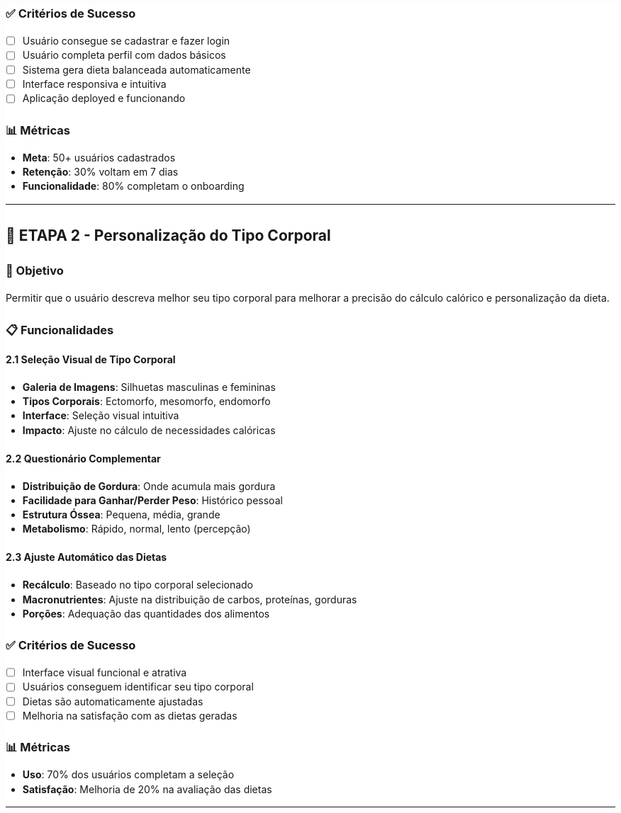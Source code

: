 ### ✅ Critérios de Sucesso
- [ ] Usuário consegue se cadastrar e fazer login
- [ ] Usuário completa perfil com dados básicos
- [ ] Sistema gera dieta balanceada automaticamente
- [ ] Interface responsiva e intuitiva
- [ ] Aplicação deployed e funcionando

### 📊 Métricas
- **Meta**: 50+ usuários cadastrados
- **Retenção**: 30% voltam em 7 dias
- **Funcionalidade**: 80% completam o onboarding

---

## 🎨 ETAPA 2 - Personalização do Tipo Corporal

### 🎯 Objetivo
Permitir que o usuário descreva melhor seu tipo corporal para melhorar a precisão do cálculo calórico e personalização da dieta.

### 📋 Funcionalidades

#### 2.1 Seleção Visual de Tipo Corporal
- **Galeria de Imagens**: Silhuetas masculinas e femininas
- **Tipos Corporais**: Ectomorfo, mesomorfo, endomorfo
- **Interface**: Seleção visual intuitiva
- **Impacto**: Ajuste no cálculo de necessidades calóricas

#### 2.2 Questionário Complementar
- **Distribuição de Gordura**: Onde acumula mais gordura
- **Facilidade para Ganhar/Perder Peso**: Histórico pessoal
- **Estrutura Óssea**: Pequena, média, grande
- **Metabolismo**: Rápido, normal, lento (percepção)

#### 2.3 Ajuste Automático das Dietas
- **Recálculo**: Baseado no tipo corporal selecionado
- **Macronutrientes**: Ajuste na distribuição de carbos, proteínas, gorduras
- **Porções**: Adequação das quantidades dos alimentos

### ✅ Critérios de Sucesso
- [ ] Interface visual funcional e atrativa
- [ ] Usuários conseguem identificar seu tipo corporal
- [ ] Dietas são automaticamente ajustadas
- [ ] Melhoria na satisfação com as dietas geradas

### 📊 Métricas
- **Uso**: 70% dos usuários completam a seleção
- **Satisfação**: Melhoria de 20% na avaliação das dietas

---